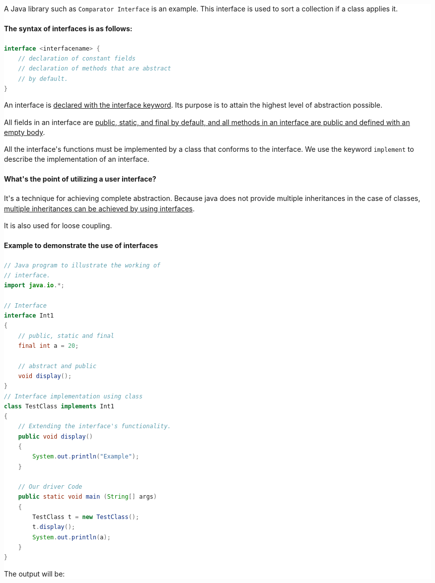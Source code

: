 A Java library such as `Comparator Interface` is an example. This interface is used to sort a collection if a class applies it.

#### The syntax of interfaces is as follows:
```Java
interface <interfacename> {
    // declaration of constant fields
    // declaration of methods that are abstract 
    // by default.
}
```

An interface is [declared with the interface keyword](http://www.geocities.ws/rajindery/java/cert/jnotes.txt). Its purpose is to attain the highest level of abstraction possible.

All fields in an interface are [public, static, and final by default, and all methods in an interface are public and defined with an empty body](http://www.geocities.ws/rajindery/java/cert/jnotes.txt). 
 
All the interface's functions must be implemented by a class that conforms to the interface. We use the keyword `implement` to describe the implementation of an interface.

#### What's the point of utilizing a user interface?
It's a technique for achieving complete abstraction. Because java does not provide multiple inheritances in the case of classes, [multiple inheritances can be achieved by using interfaces](https://astikanand.github.io/techblogs/java/object-oriented-programming). 

It is also used for loose coupling.

#### Example to demonstrate the use of interfaces

```Java
// Java program to illustrate the working of
// interface.
import java.io.*;

// Interface
interface Int1
{
	// public, static and final
	final int a = 20;

	// abstract and public
	void display();
}
// Interface implementation using class
class TestClass implements Int1
{
	// Extending the interface's functionality.
	public void display()
	{
		System.out.println("Example");
	}

	// Our driver Code
	public static void main (String[] args)
	{
		TestClass t = new TestClass();
		t.display();
		System.out.println(a);
	}
}
```
The output will be:
